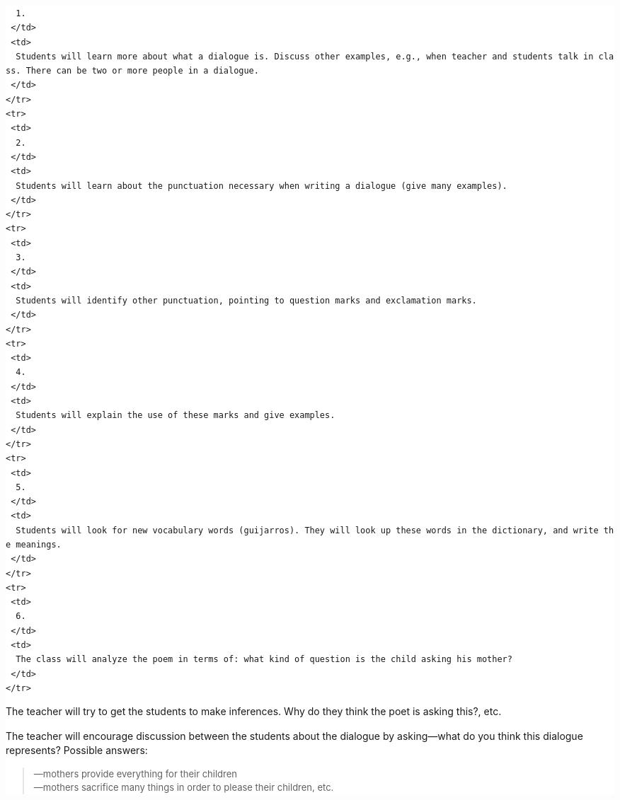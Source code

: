       1.
     </td>
     <td>
      Students will learn more about what a dialogue is. Discuss other examples, e.g., when teacher and students talk in class. There can be two or more people in a dialogue.
     </td>
    </tr>
    <tr>
     <td>
      2.
     </td>
     <td>
      Students will learn about the punctuation necessary when writing a dialogue (give many examples).
     </td>
    </tr>
    <tr>
     <td>
      3.
     </td>
     <td>
      Students will identify other punctuation, pointing to question marks and exclamation marks.
     </td>
    </tr>
    <tr>
     <td>
      4.
     </td>
     <td>
      Students will explain the use of these marks and give examples.
     </td>
    </tr>
    <tr>
     <td>
      5.
     </td>
     <td>
      Students will look for new vocabulary words (guijarros). They will look up these words in the dictionary, and write the meanings.
     </td>
    </tr>
    <tr>
     <td>
      6.
     </td>
     <td>
      The class will analyze the poem in terms of: what kind of question is the child asking his mother?
     </td>
    </tr>
   </table>
  </dl>
 </blockquote>
 The teacher will try to get the students to make inferences. Why do they think the poet is asking this?, etc.
 <p>
  The teacher will encourage discussion between the students about the dialogue by asking—what do you think this dialogue represents? Possible answers:
 </p>
<blockquote>
  <dl>
   <font size="-1">
    <dt>
     —mothers provide everything for their children
     <dt>
      —mothers sacrifice many things in order to please their children, etc.